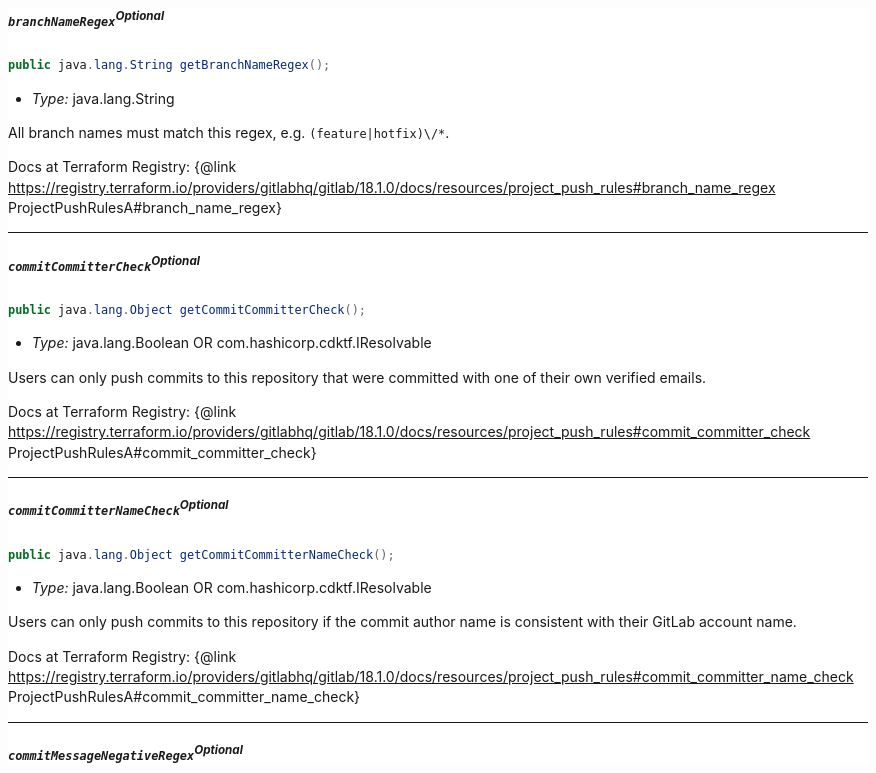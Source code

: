 ##### `branchNameRegex`<sup>Optional</sup> <a name="branchNameRegex" id="@cdktf/provider-gitlab.projectPushRules.ProjectPushRulesAConfig.property.branchNameRegex"></a>

```java
public java.lang.String getBranchNameRegex();
```

- *Type:* java.lang.String

All branch names must match this regex, e.g. `(feature|hotfix)\/*`.

Docs at Terraform Registry: {@link https://registry.terraform.io/providers/gitlabhq/gitlab/18.1.0/docs/resources/project_push_rules#branch_name_regex ProjectPushRulesA#branch_name_regex}

---

##### `commitCommitterCheck`<sup>Optional</sup> <a name="commitCommitterCheck" id="@cdktf/provider-gitlab.projectPushRules.ProjectPushRulesAConfig.property.commitCommitterCheck"></a>

```java
public java.lang.Object getCommitCommitterCheck();
```

- *Type:* java.lang.Boolean OR com.hashicorp.cdktf.IResolvable

Users can only push commits to this repository that were committed with one of their own verified emails.

Docs at Terraform Registry: {@link https://registry.terraform.io/providers/gitlabhq/gitlab/18.1.0/docs/resources/project_push_rules#commit_committer_check ProjectPushRulesA#commit_committer_check}

---

##### `commitCommitterNameCheck`<sup>Optional</sup> <a name="commitCommitterNameCheck" id="@cdktf/provider-gitlab.projectPushRules.ProjectPushRulesAConfig.property.commitCommitterNameCheck"></a>

```java
public java.lang.Object getCommitCommitterNameCheck();
```

- *Type:* java.lang.Boolean OR com.hashicorp.cdktf.IResolvable

Users can only push commits to this repository if the commit author name is consistent with their GitLab account name.

Docs at Terraform Registry: {@link https://registry.terraform.io/providers/gitlabhq/gitlab/18.1.0/docs/resources/project_push_rules#commit_committer_name_check ProjectPushRulesA#commit_committer_name_check}

---

##### `commitMessageNegativeRegex`<sup>Optional</sup> <a name="commitMessageNegativeRegex" id="@cdktf/provider-gitlab.projectPushRules.ProjectPushRulesAConfig.property.commitMessageNegativeRegex"></a>
